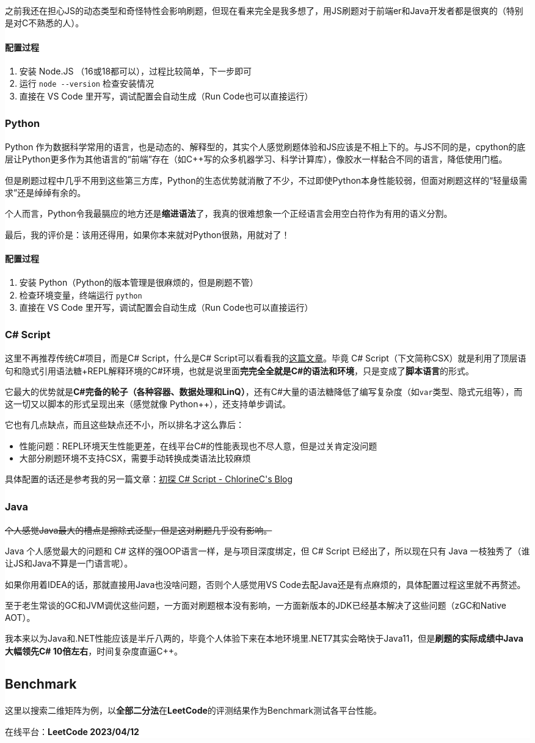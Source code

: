 之前我还在担心JS的动态类型和奇怪特性会影响刷题，但现在看来完全是我多想了，用JS刷题对于前端er和Java开发者都是很爽的（特别是对C不熟悉的人）。

#### 配置过程

1. 安装 Node.JS （16或18都可以），过程比较简单，下一步即可
2. 运行 `node --version` 检查安装情况
3. 直接在 VS Code 里开写，调试配置会自动生成（Run Code也可以直接运行）

### Python

Python 作为数据科学常用的语言，也是动态的、解释型的，其实个人感觉刷题体验和JS应该是不相上下的。与JS不同的是，cpython的底层让Python更多作为其他语言的“前端”存在（如C++写的众多机器学习、科学计算库），像胶水一样黏合不同的语言，降低使用门槛。

但是刷题过程中几乎不用到这些第三方库，Python的生态优势就消散了不少，不过即使Python本身性能较弱，但面对刷题这样的“轻量级需求”还是绰绰有余的。

个人而言，Python令我最膈应的地方还是**缩进语法**了，我真的很难想象一个正经语言会用空白符作为有用的语义分割。

最后，我的评价是：该用还得用，如果你本来就对Python很熟，用就对了！

#### 配置过程

1. 安装 Python（Python的版本管理是很麻烦的，但是刷题不管）
2. 检查环境变量，终端运行 `python`
3. 直接在 VS Code 里开写，调试配置会自动生成（Run Code也可以直接运行）

### C# Script

这里不再推荐传统C#项目，而是C# Script，什么是C# Script可以看看我的[这篇文章](https://chlorinec.top/posts/3021583790/)。毕竟 C# Script（下文简称CSX）就是利用了顶层语句和隐式引用语法糖+REPL解释环境的C#环境，也就是说里面**完完全全就是C#的语法和环境**，只是变成了**脚本语言**的形式。

它最大的优势就是**C#完备的轮子（各种容器、数据处理和LinQ）**，还有C#大量的语法糖降低了编写复杂度（如`var`类型、隐式元组等），而这一切又以脚本的形式呈现出来（感觉就像 Python++），还支持单步调试。

它也有几点缺点，而且这些缺点还不小，所以排名才这么靠后：

- 性能问题：REPL环境天生性能更差，在线平台C#的性能表现也不尽人意，但是过关肯定没问题
- 大部分刷题环境不支持CSX，需要手动转换成类语法比较麻烦

具体配置的话还是参考我的另一篇文章：[初探 C# Script - ChlorineC's Blog](https://chlorinec.top/posts/3021583790/)

### Java

~~个人感觉Java最大的槽点是擦除式泛型，但是这对刷题几乎没有影响。~~

Java 个人感觉最大的问题和 C# 这样的强OOP语言一样，是与项目深度绑定，但 C# Script 已经出了，所以现在只有 Java 一枝独秀了（谁让JS和Java不算是一门语言呢）。

如果你用着IDEA的话，那就直接用Java也没啥问题，否则个人感觉用VS Code去配Java还是有点麻烦的，具体配置过程这里就不再赘述。

至于老生常谈的GC和JVM调优这些问题，一方面对刷题根本没有影响，一方面新版本的JDK已经基本解决了这些问题（zGC和Native AOT）。

我本来以为Java和.NET性能应该是半斤八两的，毕竟个人体验下来在本地环境里.NET7其实会略快于Java11，但是**刷题的实际成绩中Java大幅领先C# 10倍左右**，时间复杂度直逼C++。

## Benchmark

这里以搜索二维矩阵为例，以**全部二分法**在**LeetCode**的评测结果作为Benchmark测试各平台性能。

在线平台：**LeetCode 2023/04/12**
